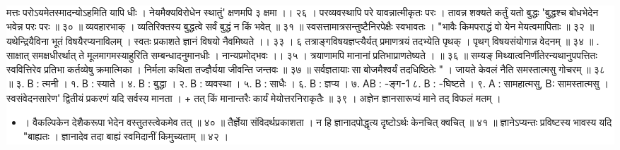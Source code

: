 मत्तः परोऽयमेतस्मादन्योऽहमिति यापि धीः । 
नेयमैक्यविरोधेन स्थातुं' क्षणमपि 
३ 
क्षमा ।। २६ । 
परव्यवस्थापि परे यावन्नात्मीकृतः परः । 
तावन्न शक्यते कर्तुं यतो बुद्धः 
'बुद्धश्च बोधभेदेन भवेन्न 
परः परः ॥ ३० ॥ 
व्यवहारभाक् । 
व्यतिरिक्तस्य बुद्धत्वे सर्वं बुद्धं न किं भवेत् ॥ ३१ ॥ 
स्वसत्तामात्रसन्तुष्टैनिरपेक्षैः 
स्वभावतः । 
"भावैः किमपराद्धं वो येन मेयत्वमापिताः ॥ ३२ ॥ 
यथेन्द्रियैविना भूतं 
विषयैरप्यनाविलम् । 
स्वतः प्रकाशते ज्ञानं विषयो नैवमिष्यते ।। ३३ । 
६ 
तत्राङ्गविषयज्ञप्त्यैर्यत् प्रमाणत्रयं 
तदभ्येति 
पृथक् । 
पृथग् विषयसंयोगान्न 
वेदनम् ॥ ३४ ॥ . 
साक्षात् समक्षधीरर्थात् 
ते मूलमागमस्याहुरिति 
सम्बन्धादनुमानधीः । 
नान्यप्रमोद्भवः ।। ३५ । 
त्रयाणामपि 
मानानां 
प्रतिभाप्राणतेष्यते । 
॥ ३६ ॥ 
सम्यङ् मिथ्यात्वनिर्णीतेरन्यथानुपपत्तितः 
स्ववित्तिरेव प्रतिभा कर्तव्येषु क्रमात्मिका । 
निर्मला कथिता तज्ज्ञैर्यया जीवन्ति जन्तवः ॥ ३७ ॥ 
सर्वज्ञतायाः सा बोजमैश्वर्यं तदधिष्ठितेः " । 
जायते केवलं नैति समस्तात्मसु 
गोचरम् ॥ ३८ ॥ 
३. B : त्मनी । 
१. B : स्याते । 
४. B : बुद्धा । 
२. B : व्यवस्था । ५. B : साधैः । 
६. B : ज्ञप्य । 
७. AB : -ङ्ग-1 
८. B : -घिष्टते । 
९. A : सामहात्मसु, 
B: सामस्तात्मसु । 
स्वसंवेदनसारेण' 
द्वितीयं प्रकरणं 
यदि 
सर्वस्य 
मानता । 
+ 
तत् किं मानान्तरैः कार्यं मेयोत्तरनिराकृतैः ॥ ३९ । 
अज्ञेन ज्ञानसारूप्यं माने तद् विफलं मतम् । 
* । 
वैकल्पिकेन 
देशैकरूपा 
भेदेन 
वस्तुतस्त्वेकमेव तत् ॥ ४० ॥ 
तैर्ज्ञेया संविदर्थप्रकाशता । 
न हि ज्ञानादपोद्धृत्य दृष्टोऽर्थः केनचित् क्वचित् ॥ ४१ ॥ 
ज्ञानेऽप्यन्तः प्रविष्टस्य भावस्य यदि "बाह्यतः । 
ज्ञानादेव तदा बाह्यं 
स्वमिदानीं किमुच्यताम् ॥ ४२ । 